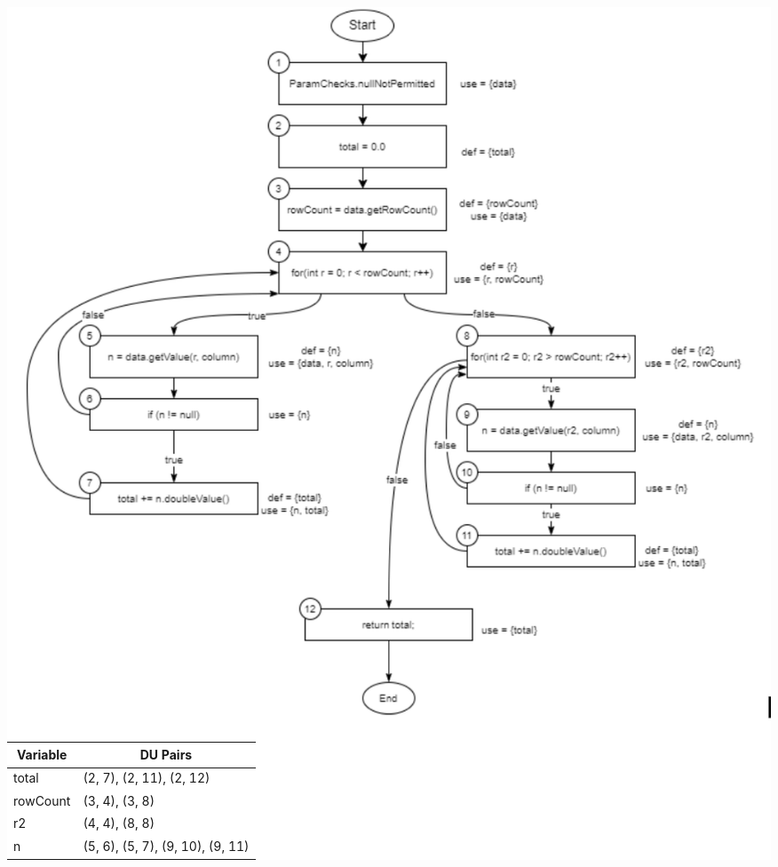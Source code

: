 ![alt text](<Data Utilities Calculate Column Total.png>)

| Variable  | DU Pairs                            |
|-----------|-------------------------------------|
| total   | (2, 7), (2, 11), (2, 12)            |
| rowCount| (3, 4), (3, 8)                      |
| r2      | (4, 4), (8, 8)                      |
| n       | (5, 6), (5, 7), (9, 10), (9, 11)    |
